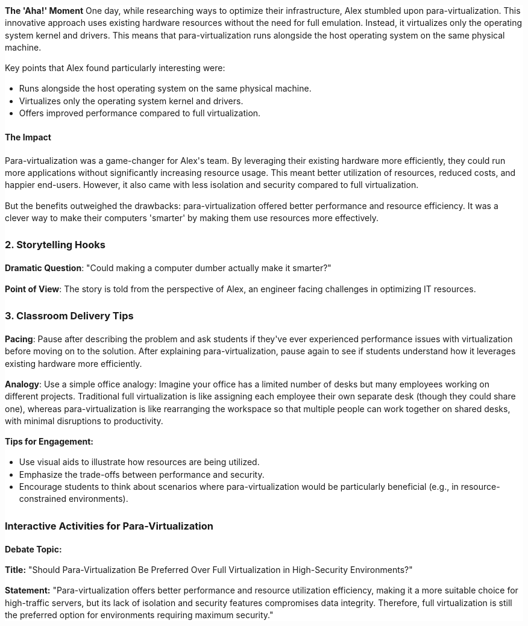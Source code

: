 **The 'Aha!' Moment**
One day, while researching ways to optimize their infrastructure, Alex stumbled upon para-virtualization. This innovative approach uses existing hardware resources without the need for full emulation. Instead, it virtualizes only the operating system kernel and drivers. This means that para-virtualization runs alongside the host operating system on the same physical machine.

Key points that Alex found particularly interesting were:

* Runs alongside the host operating system on the same physical machine.
* Virtualizes only the operating system kernel and drivers.
* Offers improved performance compared to full virtualization.

#### The Impact
Para-virtualization was a game-changer for Alex's team. By leveraging their existing hardware more efficiently, they could run more applications without significantly increasing resource usage. This meant better utilization of resources, reduced costs, and happier end-users. However, it also came with less isolation and security compared to full virtualization.

But the benefits outweighed the drawbacks: para-virtualization offered better performance and resource efficiency. It was a clever way to make their computers 'smarter' by making them use resources more effectively.

### 2. Storytelling Hooks

**Dramatic Question**: "Could making a computer dumber actually make it smarter?"

**Point of View**: The story is told from the perspective of Alex, an engineer facing challenges in optimizing IT resources.

### 3. Classroom Delivery Tips

**Pacing**: Pause after describing the problem and ask students if they've ever experienced performance issues with virtualization before moving on to the solution. After explaining para-virtualization, pause again to see if students understand how it leverages existing hardware more efficiently.

**Analogy**: Use a simple office analogy: Imagine your office has a limited number of desks but many employees working on different projects. Traditional full virtualization is like assigning each employee their own separate desk (though they could share one), whereas para-virtualization is like rearranging the workspace so that multiple people can work together on shared desks, with minimal disruptions to productivity.

**Tips for Engagement:**

- Use visual aids to illustrate how resources are being utilized.
- Emphasize the trade-offs between performance and security.
- Encourage students to think about scenarios where para-virtualization would be particularly beneficial (e.g., in resource-constrained environments).

### Interactive Activities for Para-Virtualization
**Debate Topic:**

**Title:** "Should Para-Virtualization Be Preferred Over Full Virtualization in High-Security Environments?"

**Statement:** "Para-virtualization offers better performance and resource utilization efficiency, making it a more suitable choice for high-traffic servers, but its lack of isolation and security features compromises data integrity. Therefore, full virtualization is still the preferred option for environments requiring maximum security."
